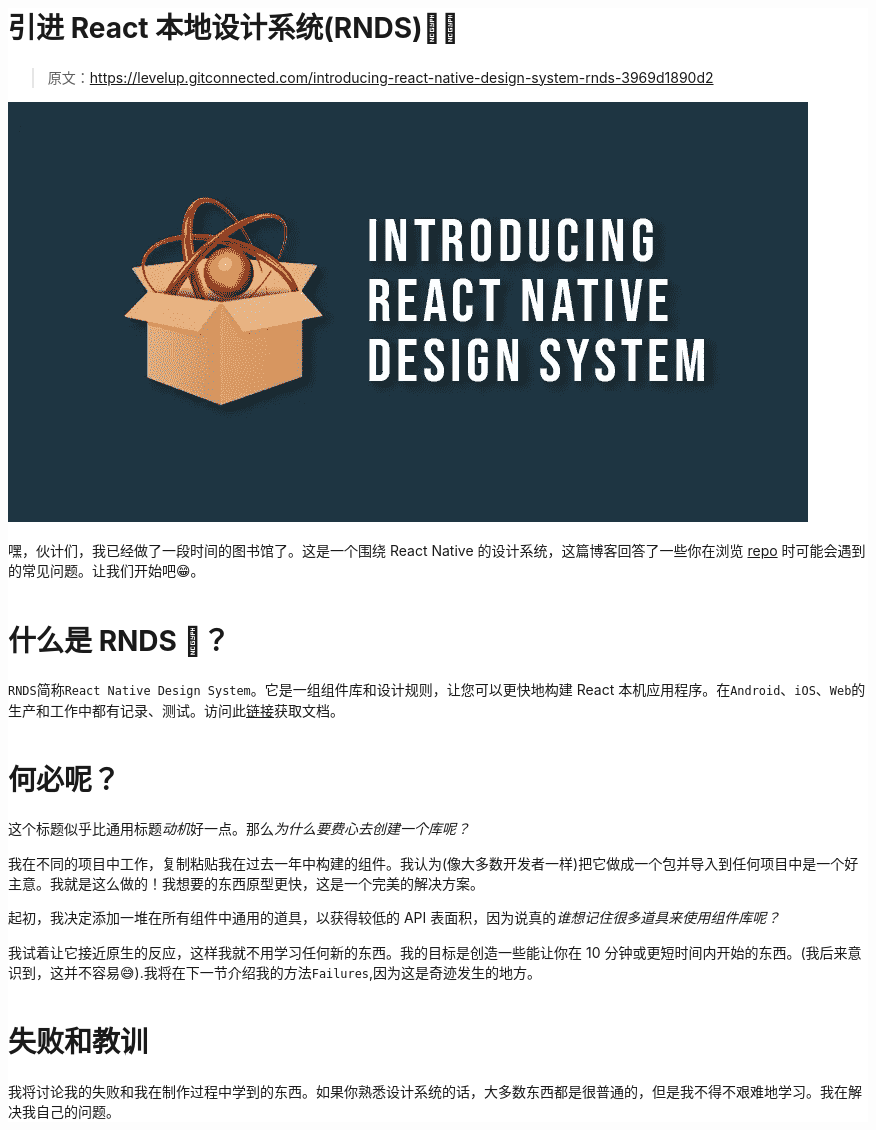 # 引进 React 本地设计系统(RNDS)🎉🎉

> 原文：<https://levelup.gitconnected.com/introducing-react-native-design-system-rnds-3969d1890d2>

![](img/8b78b8eba97f79fed453a71c95d9e376.png)

嘿，伙计们，我已经做了一段时间的图书馆了。这是一个围绕 React Native 的设计系统，这篇博客回答了一些你在浏览 [repo](https://github.com/iamshadmirza/react-native-design-system) 时可能会遇到的常见问题。让我们开始吧😁。

# 什么是 RNDS 🧐？

`RNDS`简称`React Native Design System`。它是一组组件库和设计规则，让您可以更快地构建 React 本机应用程序。在`Android`、`iOS`、`Web`的生产和工作中都有记录、测试。访问此[链接](https://rnds.netlify.com)获取文档。

# 何必呢？

这个标题似乎比通用标题*动机*好一点。那么*为什么要费心去创建一个库呢？*

我在不同的项目中工作，复制粘贴我在过去一年中构建的组件。我认为(像大多数开发者一样)把它做成一个包并导入到任何项目中是一个好主意。我就是这么做的！我想要的东西原型更快，这是一个完美的解决方案。

起初，我决定添加一堆在所有组件中通用的道具，以获得较低的 API 表面积，因为说真的*谁想记住很多道具来使用组件库呢？*

我试着让它接近原生的反应，这样我就不用学习任何新的东西。我的目标是创造一些能让你在 10 分钟或更短时间内开始的东西。(我后来意识到，这并不容易😅).我将在下一节介绍我的方法`Failures`,因为这是奇迹发生的地方。

# 失败和教训

我将讨论我的失败和我在制作过程中学到的东西。如果你熟悉设计系统的话，大多数东西都是很普通的，但是我不得不艰难地学习。我在解决我自己的问题。
